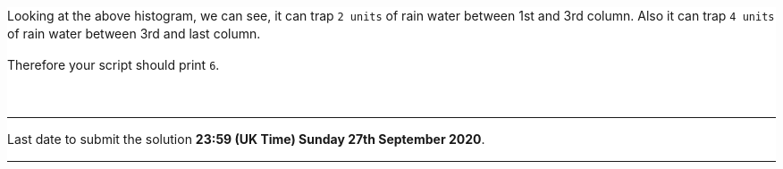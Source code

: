 Looking at the above histogram, we can see, it can trap `2 units` of rain water between 1st and 3rd column. Also it can trap `4 units` of rain water between 3rd and last column.

Therefore your script should print `6`.

<br>

***

Last date to submit the solution **23:59 (UK Time) Sunday 27th September 2020**.

***
